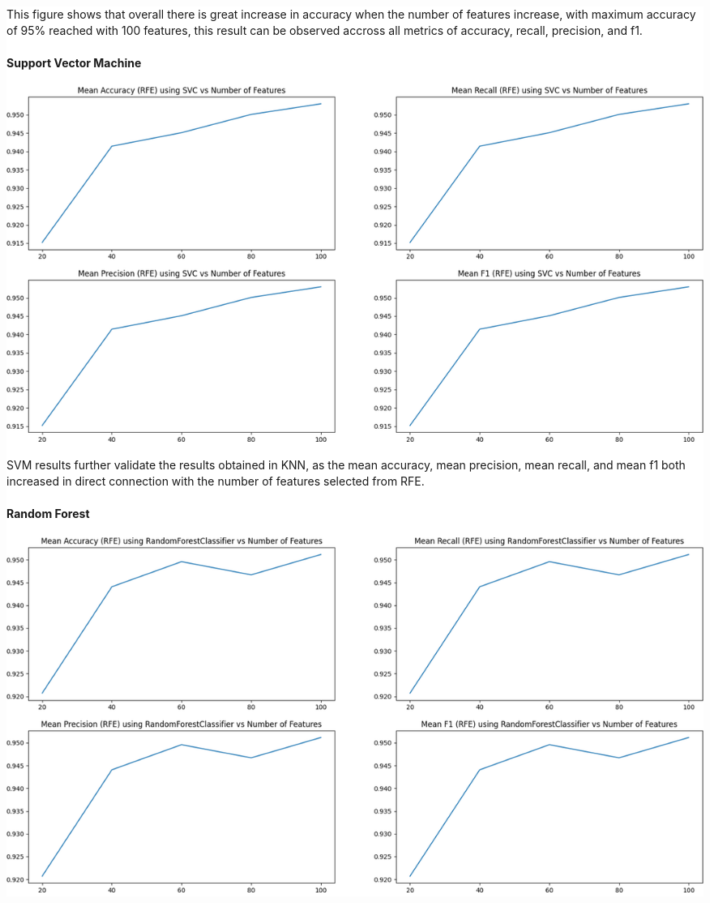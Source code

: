 This figure shows that overall there is great increase in accuracy when the number of features increase, with maximum accuracy of 95% reached with 100 features, this result can be observed accross all metrics of accuracy, recall, precision, and f1. 

<div style="page-break-after: always;"></div>

#### Support Vector Machine 

<img src="./images/RFE-SVM-Performance-Metrics.png" />

SVM results further validate the results obtained in KNN, as the mean accuracy, mean precision, mean recall, and mean f1 both increased in direct connection with the number of features selected from RFE. 

<div style="page-break-after: always;"></div>


#### Random Forest

<img src="./images/RFE-RF-Performance-Metrics.png" />
